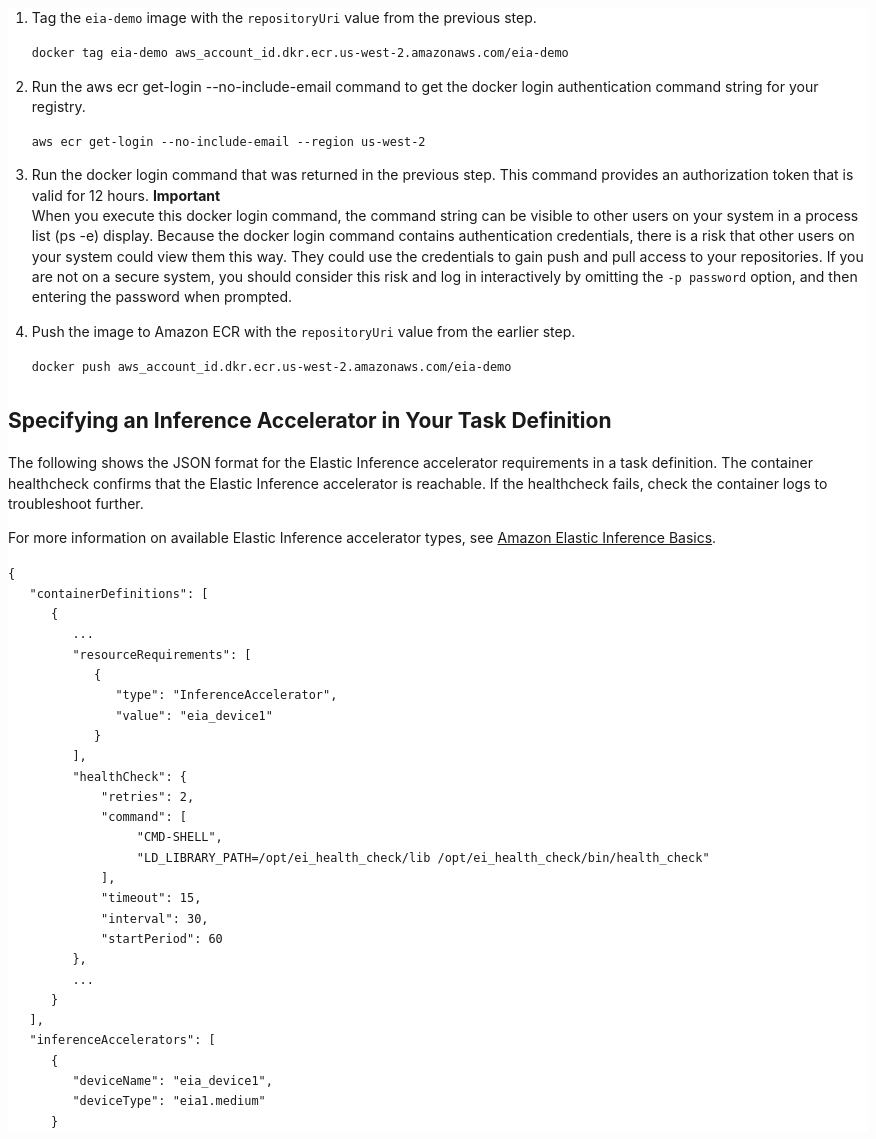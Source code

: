 1. Tag the `eia-demo` image with the `repositoryUri` value from the previous step\.

   ```
   docker tag eia-demo aws_account_id.dkr.ecr.us-west-2.amazonaws.com/eia-demo
   ```

1. Run the aws ecr get\-login \-\-no\-include\-email command to get the docker login authentication command string for your registry\. 

   ```
   aws ecr get-login --no-include-email --region us-west-2
   ```

1. Run the docker login command that was returned in the previous step\. This command provides an authorization token that is valid for 12 hours\.
**Important**  
When you execute this docker login command, the command string can be visible to other users on your system in a process list \(ps \-e\) display\. Because the docker login command contains authentication credentials, there is a risk that other users on your system could view them this way\. They could use the credentials to gain push and pull access to your repositories\. If you are not on a secure system, you should consider this risk and log in interactively by omitting the `-p password` option, and then entering the password when prompted\.

1. Push the image to Amazon ECR with the `repositoryUri` value from the earlier step\.

   ```
   docker push aws_account_id.dkr.ecr.us-west-2.amazonaws.com/eia-demo
   ```

## Specifying an Inference Accelerator in Your Task Definition<a name="ecs-eia-specifying"></a>

The following shows the JSON format for the Elastic Inference accelerator requirements in a task definition\. The container healthcheck confirms that the Elastic Inference accelerator is reachable\. If the healthcheck fails, check the container logs to troubleshoot further\.

For more information on available Elastic Inference accelerator types, see [Amazon Elastic Inference Basics](https://docs.aws.amazon.com/elastic-inference/latest/developerguide/basics.html)\.

```
{
   "containerDefinitions": [ 
      { 
         ...
         "resourceRequirements": [ 
            { 
               "type": "InferenceAccelerator",
               "value": "eia_device1"
            }
         ],
         "healthCheck": {
             "retries": 2,
             "command": [
                  "CMD-SHELL",
                  "LD_LIBRARY_PATH=/opt/ei_health_check/lib /opt/ei_health_check/bin/health_check"
             ],
             "timeout": 15,
             "interval": 30,
             "startPeriod": 60
         },
         ...
      }
   ],
   "inferenceAccelerators": [ 
      { 
         "deviceName": "eia_device1",
         "deviceType": "eia1.medium"
      }
```